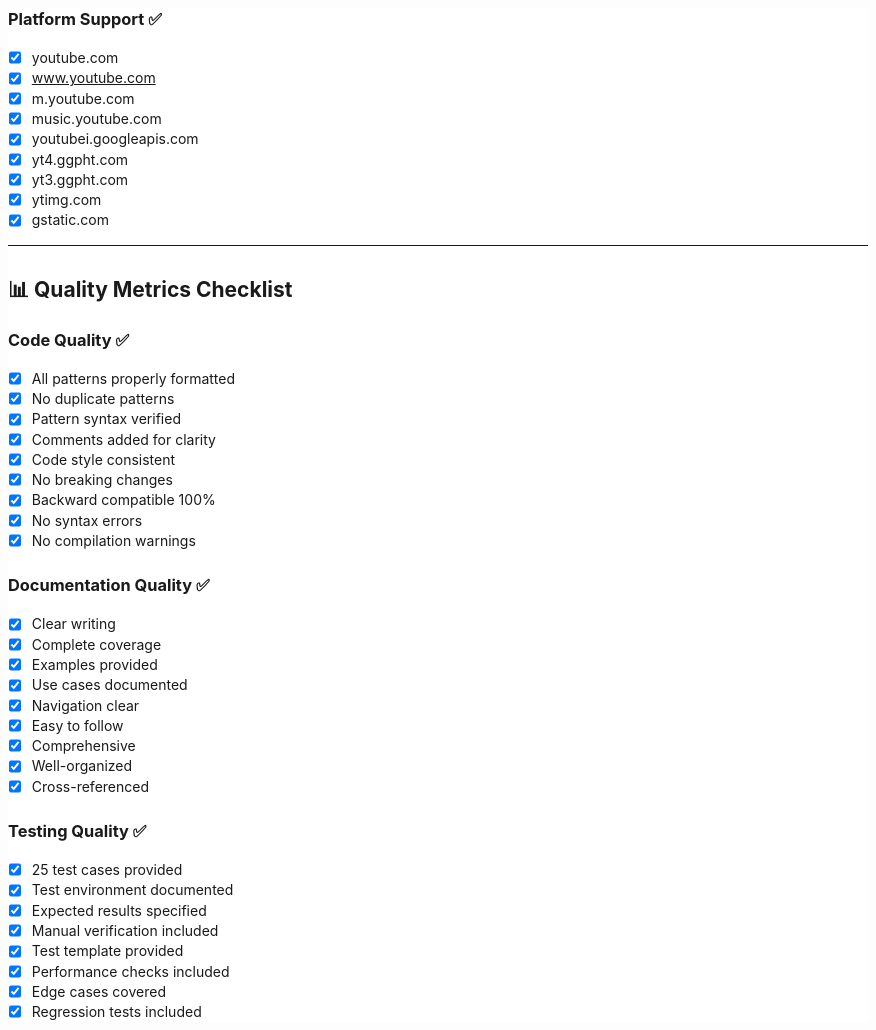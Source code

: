 ### Platform Support ✅

-   [x] youtube.com
-   [x] www.youtube.com
-   [x] m.youtube.com
-   [x] music.youtube.com
-   [x] youtubei.googleapis.com
-   [x] yt4.ggpht.com
-   [x] yt3.ggpht.com
-   [x] ytimg.com
-   [x] gstatic.com

---

## 📊 Quality Metrics Checklist

### Code Quality ✅

-   [x] All patterns properly formatted
-   [x] No duplicate patterns
-   [x] Pattern syntax verified
-   [x] Comments added for clarity
-   [x] Code style consistent
-   [x] No breaking changes
-   [x] Backward compatible 100%
-   [x] No syntax errors
-   [x] No compilation warnings

### Documentation Quality ✅

-   [x] Clear writing
-   [x] Complete coverage
-   [x] Examples provided
-   [x] Use cases documented
-   [x] Navigation clear
-   [x] Easy to follow
-   [x] Comprehensive
-   [x] Well-organized
-   [x] Cross-referenced

### Testing Quality ✅

-   [x] 25 test cases provided
-   [x] Test environment documented
-   [x] Expected results specified
-   [x] Manual verification included
-   [x] Test template provided
-   [x] Performance checks included
-   [x] Edge cases covered
-   [x] Regression tests included
